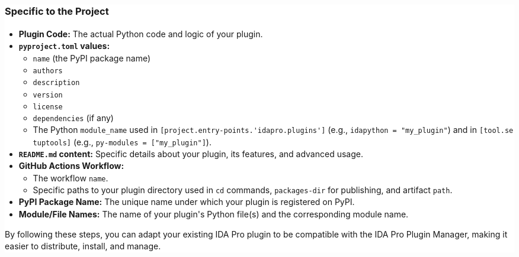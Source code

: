 ### Specific to the Project

*   **Plugin Code:** The actual Python code and logic of your plugin.
*   **`pyproject.toml` values:**
    *   `name` (the PyPI package name)
    *   `authors`
    *   `description`
    *   `version`
    *   `license`
    *   `dependencies` (if any)
    *   The Python `module_name` used in `[project.entry-points.'idapro.plugins']` (e.g., `idapython = "my_plugin"`) and in `[tool.setuptools]` (e.g., `py-modules = ["my_plugin"]`).
*   **`README.md` content:** Specific details about your plugin, its features, and advanced usage.
*   **GitHub Actions Workflow:**
    *   The workflow `name`.
    *   Specific paths to your plugin directory used in `cd` commands, `packages-dir` for publishing, and artifact `path`.
*   **PyPI Package Name:** The unique name under which your plugin is registered on PyPI.
*   **Module/File Names:** The name of your plugin's Python file(s) and the corresponding module name.

By following these steps, you can adapt your existing IDA Pro plugin to be compatible with the IDA Pro Plugin Manager, making it easier to distribute, install, and manage.
